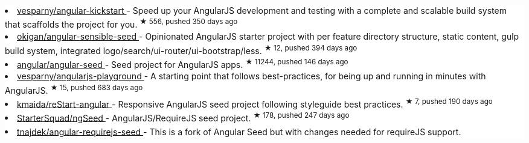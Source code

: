   </sup>
 </li>
 <li>
  <a href="https://github.com/vesparny/angular-kickstart">
   vesparny/angular-kickstart
  </a>
  - Speed up your AngularJS development and testing with a complete and scalable build system that scaffolds the project for you.
  <sup>
   &#9733 556, pushed 350 days ago
  </sup>
 </li>
 <li>
  <a href="https://github.com/okigan/angular-sensible-seed">
   okigan/angular-sensible-seed
  </a>
  - Opinionated AngularJS starter project with per feature directory structure, static content, gulp build system, integrated logo/search/ui-router/ui-bootstrap/less.
  <sup>
   &#9733 12, pushed 394 days ago
  </sup>
 </li>
 <li>
  <a href="https://github.com/angular/angular-seed">
   angular/angular-seed
  </a>
  - Seed project for AngularJS apps.
  <sup>
   &#9733 11244, pushed 146 days ago
  </sup>
 </li>
 <li>
  <a href="https://github.com/vesparny/angularjs-playground">
   vesparny/angularjs-playground
  </a>
  - A starting point that follows best-practices, for being up and running in minutes with AngularJS.
  <sup>
   &#9733 15, pushed 683 days ago
  </sup>
 </li>
 <li>
  <a href="https://github.com/kmaida/reStart-angular">
   kmaida/reStart-angular
  </a>
  - Responsive AngularJS seed project following styleguide best practices.
  <sup>
   &#9733 7, pushed 190 days ago
  </sup>
 </li>
 <li>
  <a href="https://github.com/StarterSquad/ngseed">
   StarterSquad/ngSeed
  </a>
  - AngularJS/RequireJS seed project.
  <sup>
   &#9733 178, pushed 247 days ago
  </sup>
 </li>
 <li>
  <a href="https://github.com/tnajdek/angular-requirejs-seed">
   tnajdek/angular-requirejs-seed
  </a>
  - This is a fork of Angular Seed but with changes needed for requireJS support.
  <sup>